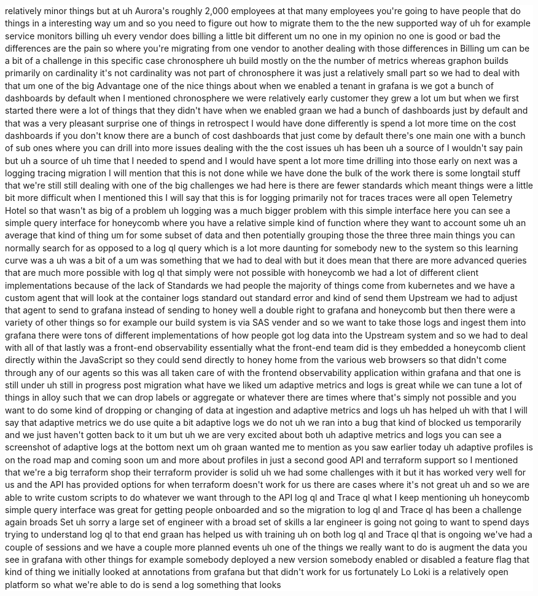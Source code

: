 relatively minor things but at uh Aurora's roughly 2,000 employees at that many employees you're going to have people that do things in a interesting way um and so you need to figure out how to migrate them to the the new supported way of uh for example service monitors billing uh every vendor does billing a little bit different um no one in my opinion no one is good or bad the differences are the pain so where you're migrating from one vendor to another dealing with those differences in Billing um can be a bit of a challenge in this specific case chronosphere uh build mostly on the the number of metrics whereas graphon builds primarily on cardinality it's not cardinality was not part of chronosphere it was just a relatively small part so we had to deal with that um one of the big Advantage one of the nice things about when we enabled a tenant in grafana is we got a bunch of dashboards by default when I mentioned chronosphere we were relatively early customer they grew a lot um but when we first started there were a lot of things that they didn't have when we enabled graan we had a bunch of dashboards just by default and that was a very pleasant surprise one of things in retrospect I would have done differently is spend a lot more time on the cost dashboards if you don't know there are a bunch of cost dashboards that just come by default there's one main one with a bunch of sub ones where you can drill into more issues dealing with the the cost issues uh has been uh a source of I wouldn't say pain but uh a source of uh time that I needed to spend and I would have spent a lot more time drilling into those early on next was a logging tracing migration I will mention that this is not done while we have done the bulk of the work there is some longtail stuff that we're still still dealing with one of the big challenges we had here is there are fewer standards which meant things were a little bit more difficult when I mentioned this I will say that this is for logging primarily not for traces traces were all open Telemetry Hotel so that wasn't as big of a problem uh logging was a much bigger problem with this simple interface here you can see a simple query interface for honeycomb where you have a relative simple kind of function where they want to account some uh an average that kind of thing um for some subset of data and then potentially grouping those the three three main things you can normally search for as opposed to a log ql query which is a lot more daunting for somebody new to the system so this learning curve was a uh was a bit of a um was something that we had to deal with but it does mean that there are more advanced queries that are much more possible with log ql that simply were not possible with honeycomb we had a lot of different client implementations because of the lack of Standards we had people the majority of things come from kubernetes and we have a custom agent that will look at the container logs standard out standard error and kind of send them Upstream we had to adjust that agent to send to grafana instead of sending to honey well a double right to grafana and honeycomb but then there were a variety of other things so for example our build system is via SAS vender and so we want to take those logs and ingest them into grafana there were tons of different implementations of how people got log data into the Upstream system and so we had to deal with all of that lastly was a front-end observability essentially what the front-end team did is they embedded a honeycomb client directly within the JavaScript so they could send directly to honey home from the various web browsers so that didn't come through any of our agents so this was all taken care of with the frontend observability application within grafana and that one is still under uh still in progress post migration what have we liked um adaptive metrics and logs is great while we can tune a lot of things in alloy such that we can drop labels or aggregate or whatever there are times where that's simply not possible and you want to do some kind of dropping or changing of data at ingestion and adaptive metrics and logs uh has helped uh with that I will say that adaptive metrics we do use quite a bit adaptive logs we do not uh we ran into a bug that kind of blocked us temporarily and we just haven't gotten back to it um but uh we are very excited about both uh adaptive metrics and logs you can see a screenshot of adaptive logs at the bottom next um oh graan wanted me to mention as you saw earlier today uh adaptive profiles is on the road map and coming soon um and more about profiles in just a second good API and terraform support so I mentioned that we're a big terraform shop their terraform provider is solid uh we had some challenges with it but it has worked very well for us and the API has provided options for when terraform doesn't work for us there are cases where it's not great uh and so we are able to write custom scripts to do whatever we want through to the API log ql and Trace ql what I keep mentioning uh honeycomb simple query interface was great for getting people onboarded and so the migration to log ql and Trace ql has been a challenge again broads Set uh sorry a large set of engineer with a broad set of skills a lar engineer is going not going to want to spend days trying to understand log ql to that end graan has helped us with training uh on both log ql and Trace ql that is ongoing we've had a couple of sessions and we have a couple more planned events uh one of the things we really want to do is augment the data you see in grafana with other things for example somebody deployed a new version somebody enabled or disabled a feature flag that kind of thing we initially looked at annotations from grafana but that didn't work for us fortunately Lo Loki is a relatively open platform so what we're able to do is send a log something that looks